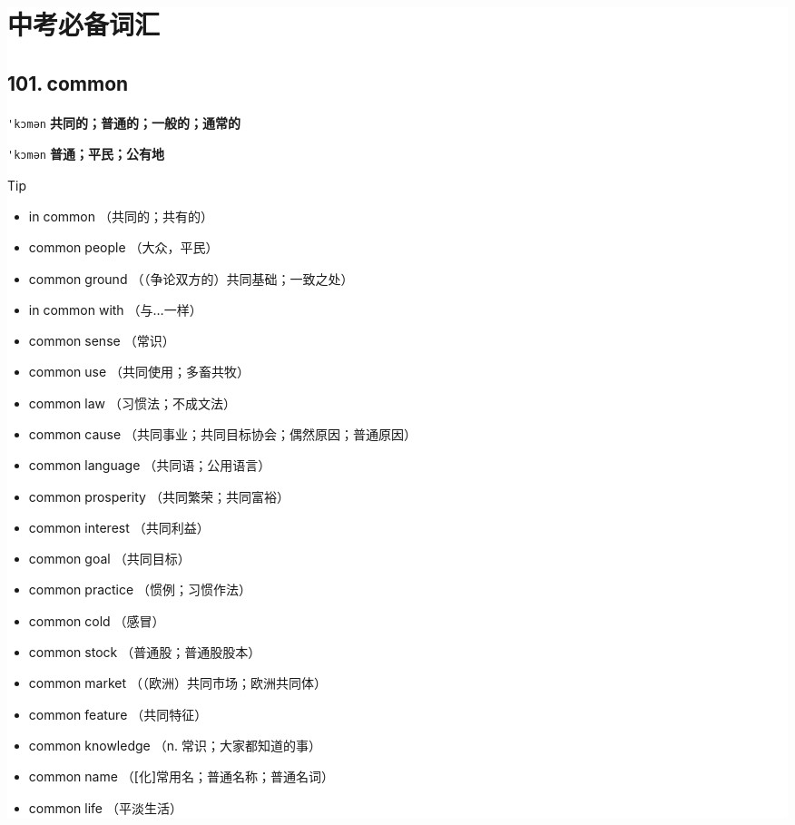 # 中考必备词汇

## 101. common

`'kɔmən`  **共同的；普通的；一般的；通常的**

`'kɔmən`  **普通；平民；公有地**

> [!TIP]
>
> - in common （共同的；共有的）
>
> - common people （大众，平民）
>
> - common ground （（争论双方的）共同基础；一致之处）
>
> - in common with （与…一样）
>
> - common sense （常识）
>
> - common use （共同使用；多畜共牧）
>
> - common law （习惯法；不成文法）
>
> - common cause （共同事业；共同目标协会；偶然原因；普通原因）
>
> - common language （共同语；公用语言）
>
> - common prosperity （共同繁荣；共同富裕）
>
> - common interest （共同利益）
>
> - common goal （共同目标）
>
> - common practice （惯例；习惯作法）
>
> - common cold （感冒）
>
> - common stock （普通股；普通股股本）
>
> - common market （（欧洲）共同市场；欧洲共同体）
>
> - common feature （共同特征）
>
> - common knowledge （n. 常识；大家都知道的事）
>
> - common name （[化]常用名；普通名称；普通名词）
>
> - common life （平淡生活）
>
